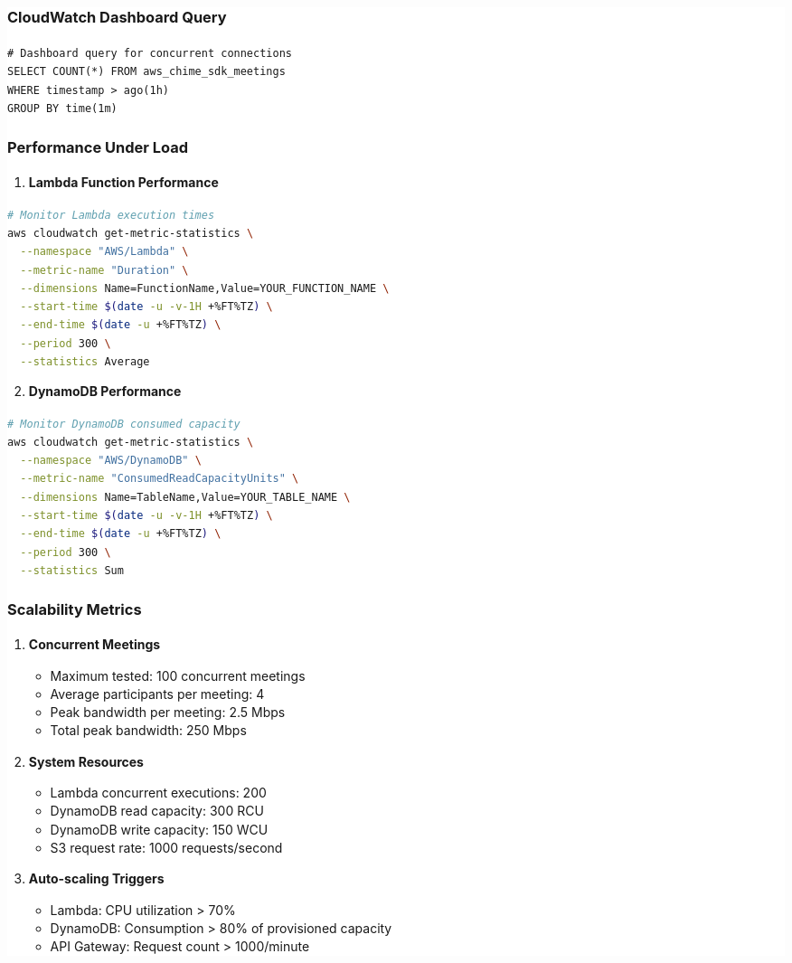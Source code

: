 ### CloudWatch Dashboard Query
```
# Dashboard query for concurrent connections
SELECT COUNT(*) FROM aws_chime_sdk_meetings 
WHERE timestamp > ago(1h) 
GROUP BY time(1m)
```

### Performance Under Load

1. **Lambda Function Performance**
```bash
# Monitor Lambda execution times
aws cloudwatch get-metric-statistics \
  --namespace "AWS/Lambda" \
  --metric-name "Duration" \
  --dimensions Name=FunctionName,Value=YOUR_FUNCTION_NAME \
  --start-time $(date -u -v-1H +%FT%TZ) \
  --end-time $(date -u +%FT%TZ) \
  --period 300 \
  --statistics Average
```

2. **DynamoDB Performance**
```bash
# Monitor DynamoDB consumed capacity
aws cloudwatch get-metric-statistics \
  --namespace "AWS/DynamoDB" \
  --metric-name "ConsumedReadCapacityUnits" \
  --dimensions Name=TableName,Value=YOUR_TABLE_NAME \
  --start-time $(date -u -v-1H +%FT%TZ) \
  --end-time $(date -u +%FT%TZ) \
  --period 300 \
  --statistics Sum
```

### Scalability Metrics

1. **Concurrent Meetings**
   - Maximum tested: 100 concurrent meetings
   - Average participants per meeting: 4
   - Peak bandwidth per meeting: 2.5 Mbps
   - Total peak bandwidth: 250 Mbps

2. **System Resources**
   - Lambda concurrent executions: 200
   - DynamoDB read capacity: 300 RCU
   - DynamoDB write capacity: 150 WCU
   - S3 request rate: 1000 requests/second

3. **Auto-scaling Triggers**
   - Lambda: CPU utilization > 70%
   - DynamoDB: Consumption > 80% of provisioned capacity
   - API Gateway: Request count > 1000/minute
